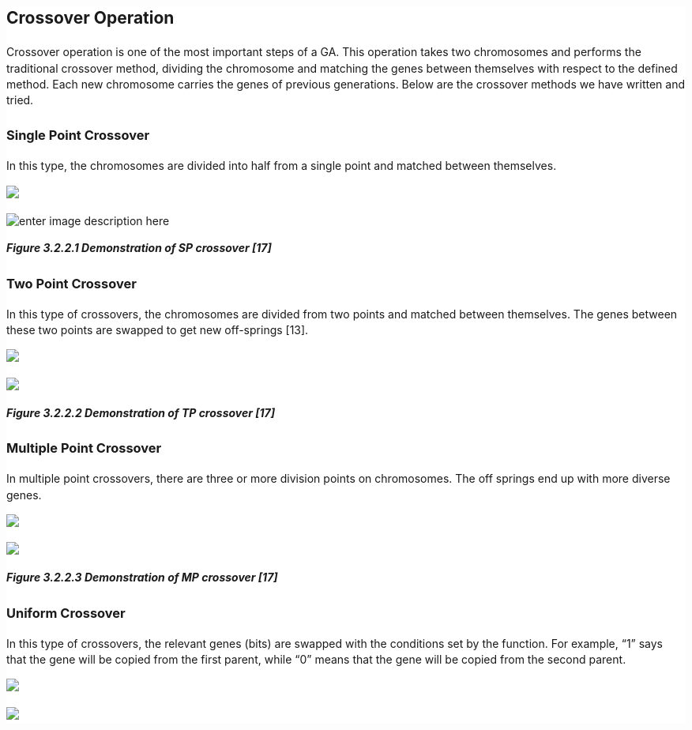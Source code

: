 ## Crossover Operation

Crossover operation is one of the most important steps of a GA. This operation takes two chromosomes and performs the traditional crossover method, dividing the chromosome and matching the genes between themselves with respect to the defined method. Each new chromosome carries the genes of previous generations. Below are the crossover methods we have written and tried.

### Single Point Crossover

In this type, the chromosomes are divided into half from a single point and matched between themselves.

![](https://lh5.googleusercontent.com/YxyBzJTqoAz9opc_H2FZAsmH38sDujhwO8OElUSWXzCEt9ak9OQg3Ejrip_d1sOXQFqB9VCzboKiqjUKXC0kMAikLqdtyZYspWMD8oK14-x6LrLNalVNEHrB2PUisRHNimidWUAA)

![enter image description here](https://lh4.googleusercontent.com/cho2gcRRlrja4LJJdzEkyFJny6Eq1_4sBuezDCeuAziFodn1QSHpsEyByDiY5F_tfuwxaAKkHICZzEM4iQgRAjSnA9xzie-SWYsKmeydYn-rSSoaHi-SFuBq3KZx_kSklKyU_iHp)

*****Figure 3.2.2.1 Demonstration of SP crossover [17]*****


### Two Point Crossover

In this type of crossovers, the chromosomes are divided from two points and matched between themselves. The genes between these two points are swapped to get new off-springs [13]. 


![](https://lh6.googleusercontent.com/BTUr9StVSv8VdacqA4hpzCpTOoMTMNf33H8Mvg8TWwH67g2iS8V6tt44wvrERXDLHYgr3BxUpNGUl-ShbTQkXzRApxgMYhkJXNh60MBCFIiCUC4QLqzZHUz9djrxscHoB9OxqCHU)

![](https://lh6.googleusercontent.com/Unt_QWNwb9FET65UVb18ditfRyG1o97uC_kgBhvkbJxiNTJJ-POc_5i2-OlkQHZ4bbNoB8OkXjldzTQE7X4r61PnDiC3RBxwYX492stXYE1Dbc5jq4t-5foWyF60yUcELl5FJOwz)


*****Figure 3.2.2.2 Demonstration of TP crossover [17]*****


### Multiple Point Crossover

In multiple point crossovers, there are three or more division points on chromosomes. The off springs end up with more diverse genes.

![](https://lh6.googleusercontent.com/SdIP8x6-kkzngSg6P80wEKciWIp9pUla0mLCM5gnmP4vztIOoOQsC9PbkZbfLNenlQq50lAC1SVLkWn80k4X9uWcEEMKKoXYt-8aegwUhxpXlN2psDEf5Rc-8K8875y0AY0Nlj2l)

![](https://lh4.googleusercontent.com/kfZjxznMYByi1HaUKWJ6C2RUZ64ZLOdnL7zMMlbJSFiLZKDV1J1C-ijuH_ao92_kIYqIIJpTzLLAAagA7WaYJknmn4YDKwXdqCNt7zStytzvpd3Al-N0-0j57BulxdW_rwCwUwYt)

*****Figure 3.2.2.3 Demonstration of MP crossover [17]*****

### Uniform Crossover

In this type of crossovers, the relevant genes (bits) are swapped with the conditions set by the function. For example, “1” says that the gene will be copied from the first parent, while “0” means that the gene will be copied from the second parent.

![](https://lh4.googleusercontent.com/ZZmWIOz4rK_E0DDwzkz_IVng7NvQ-yq_bBX9BpaAp0JR1fDJRyqcxjDFIlbfdrq0VcDxYy2Ad9GpgF8Zwxd9lcQXBaUsI2shMgpekwpasIxp4sAvAw92ApXCwnEYLq1aSOYkH1ZZ)

![](https://lh4.googleusercontent.com/O_kGB_yasxTRC03wjNFM4aZZjWGB4MQuyomRF8cpINoOjx-ErJTH-3p_dPTHon6oUECGiyGoq36mVkfshNm9lVN2ewMAqSiXmCh13jdKZpXcwIJSojFBNF7fBmKI0oHBQ08chUpk)

